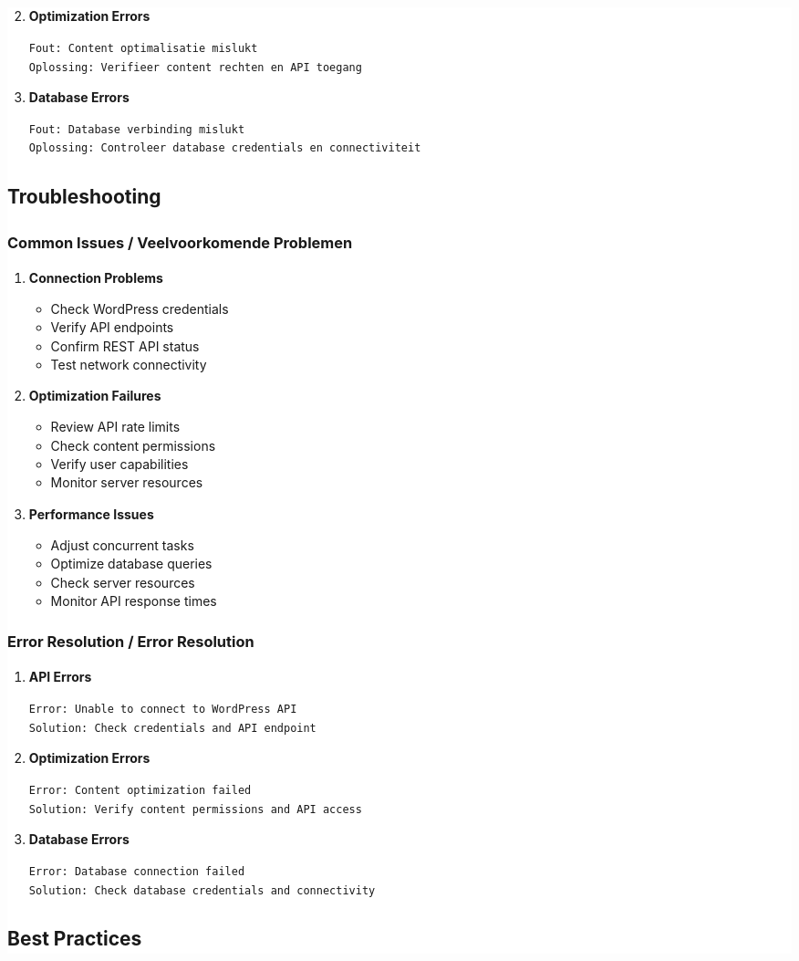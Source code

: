 2. **Optimization Errors**
   ```
   Fout: Content optimalisatie mislukt
   Oplossing: Verifieer content rechten en API toegang
   ```

3. **Database Errors**
   ```
   Fout: Database verbinding mislukt
   Oplossing: Controleer database credentials en connectiviteit
   ```

## Troubleshooting

### Common Issues / Veelvoorkomende Problemen

1. **Connection Problems**
   - Check WordPress credentials
   - Verify API endpoints
   - Confirm REST API status
   - Test network connectivity

2. **Optimization Failures**
   - Review API rate limits
   - Check content permissions
   - Verify user capabilities
   - Monitor server resources

3. **Performance Issues**
   - Adjust concurrent tasks
   - Optimize database queries
   - Check server resources
   - Monitor API response times

### Error Resolution / Error Resolution

1. **API Errors**
   ```
   Error: Unable to connect to WordPress API
   Solution: Check credentials and API endpoint
   ```

2. **Optimization Errors**
   ```
   Error: Content optimization failed
   Solution: Verify content permissions and API access
   ```

3. **Database Errors**
   ```
   Error: Database connection failed
   Solution: Check database credentials and connectivity
   ```

## Best Practices
